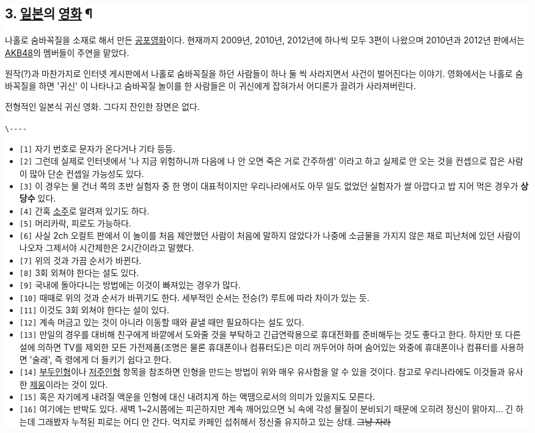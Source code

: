 ## 3. [일본](%EC%9D%BC%EB%B3%B8.md)의 [영화](%EC%98%81%ED%99%94.md) ¶

나홀로 숨바꼭질을 소재로 해서 만든 [공포영화](%EA%B3%B5%ED%8F%AC%EC%98%81%ED%99%94.md)이다. 현재까지
2009년, 2010년, 2012년에 하나씩 모두 3편이 나왔으며 2010년과 2012년 판에서는 [AKB48](AKB48.md)의
멤버들이 주연을 맡았다.

  

원작(?)과 마찬가지로 인터넷 게시판에서 나홀로 숨바꼭질을 하던 사람들이 하나 둘 씩 사라지면서 사건이 벌어진다는 이야기. 영화에서는 나홀로
숨바꼭질을 하면 '귀신' 이 나타나고 숨바꼭질 놀이를 한 사람들은 이 귀신에게 잡혀가서 어디론가 끌려가 사라져버린다.

  

전형적인 일본식 귀신 영화. 그다지 잔인한 장면은 없다.

`\----`

  * `[1]` 자기 번호로 문자가 온다거나 기타 등등.
  * `[2]` 그런데 실제로 인터넷에서 '나 지금 위험하니까 다음에 나 안 오면 죽은 거로 간주하셈' 이라고 하고 실제로 안 오는 것을 컨셉으로 잡은 사람이 많아 단순 컨셉일 가능성도 있다.
  * `[3]` 이 경우는 물 건너 쪽의 초반 실험자 중 한 명이 대표적이지만 우리나라에서도 아무 일도 없었던 실험자가 쌀 아깝다고 밥 지어 먹은 경우가 **상당수** 있다.
  * `[4]` 간혹 [소주](%EC%86%8C%EC%A3%BC.md)로 알려져 있기도 하다.
  * `[5]` 머리카락, 피로도 가능하다.
  * `[6]` 사실 2ch 오컬트 판에서 이 놀이를 처음 제안했던 사람이 처음에 말하지 않았다가 나중에 소금물을 가지지 않은 채로 피난처에 있던 사람이 나오자 그제서야 시간제한은 2시간이라고 말했다.
  * `[7]` 위의 것과 가끔 순서가 바뀐다.
  * `[8]` 3회 외쳐야 한다는 설도 있다.
  * `[9]` 국내에 돌아다니는 방법에는 이것이 빠져있는 경우가 많다.
  * `[10]` 때때로 위의 것과 순서가 바뀌기도 한다. 세부적인 순서는 전승(?) 루트에 따라 차이가 있는 듯.
  * `[11]` 이것도 3회 외쳐야 한다는 설이 있다.
  * `[12]` 계속 머금고 있는 것이 아니라 이동할 때와 끝낼 때만 필요하다는 설도 있다.
  * `[13]` 만일의 경우를 대비해 친구에게 바깥에서 도와줄 것을 부탁하고 긴급연락용으로 휴대전화를 준비해두는 것도 좋다고 한다. 하지만 또 다른 설에 의하면 TV를 제외한 모든 가전제품(조명은 물론 휴대폰이나 컴퓨터도)은 미리 꺼두어야 하며 숨어있는 와중에 휴대폰이나 컴퓨터를 사용하면 '술래', 즉 령에게 더 들키기 쉽다고 한다.
  * `[14]` [부두인형](%EB%B6%80%EB%91%90%EC%9D%B8%ED%98%95.md)이나 [저주인형](%EC%A0%80%EC%A3%BC%EC%9D%B8%ED%98%95.md) 항목을 참조하면 인형을 만드는 방법이 위와 매우 유사함을 알 수 있을 것이다. 참고로 우리나라에도 이것들과 유사한 [제웅](%EC%A0%9C%EC%9B%85.md)이라는 것이 있다.
  * `[15]` 혹은 자기에게 내려질 액운을 인형에 대신 내려지게 하는 액땜으로서의 의미가 있을지도 모른다.
  * `[16]` 여기에는 반박도 있다. 새벽 1~2시쯤에는 피곤하지만 계속 깨어있으면 뇌 속에 각성 물질이 분비되기 때문에 오히려 정신이 맑아지... 긴 하는데 그래봤자 누적된 피로는 어디 안 간다. 억지로 카페인 섭취해서 정신줄 유지하고 있는 상태. <del>그냥 자라</del>

